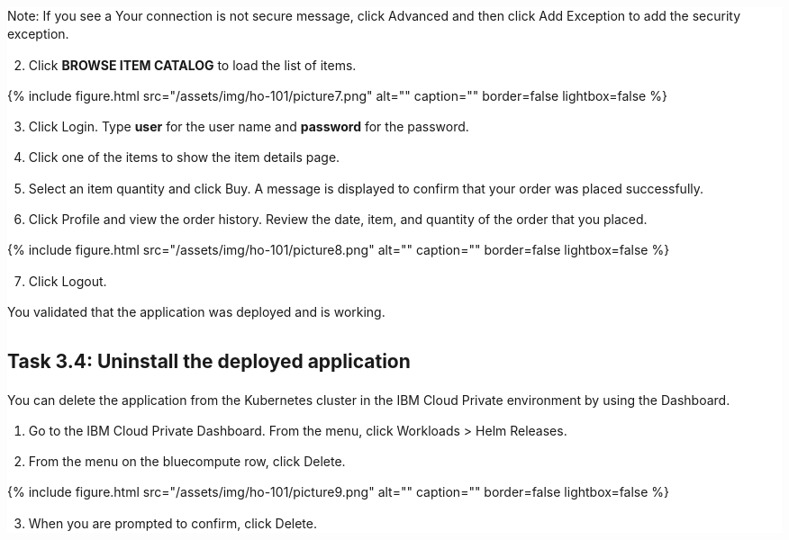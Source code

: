 Note: If you see a Your connection is not secure message, click Advanced and then click Add Exception to add the security exception.

2) Click **BROWSE ITEM CATALOG** to load the list of items.

{%
  include figure.html
  src="/assets/img/ho-101/picture7.png"
  alt=""
  caption=""
  border=false
  lightbox=false
%}
 
3) Click Login. Type **user** for the user name and **password** for the password.

4) Click one of the items to show the item details page.

5) Select an item quantity and click Buy. A message is displayed to confirm that your order was placed successfully.

6) Click Profile and view the order history. Review the date, item, and quantity of the order that you placed.

{%
  include figure.html
  src="/assets/img/ho-101/picture8.png"
  alt=""
  caption=""
  border=false
  lightbox=false
%}
 
7) Click Logout.

You validated that the application was deployed and is working.
 
## Task 3.4: Uninstall the deployed application

You can delete the application from the Kubernetes cluster in the IBM Cloud Private environment by using the Dashboard.

1) Go to the IBM Cloud Private Dashboard. From the menu, click Workloads > Helm Releases.

2) From the menu on the bluecompute row, click Delete.

{%
  include figure.html
  src="/assets/img/ho-101/picture9.png"
  alt=""
  caption=""
  border=false
  lightbox=false
%}
 
3) When you are prompted to confirm, click Delete.
